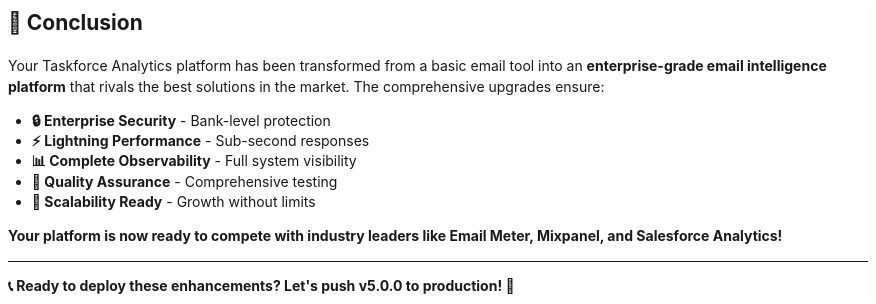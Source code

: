 
## **🎉 Conclusion**

Your Taskforce Analytics platform has been transformed from a basic email tool into an **enterprise-grade email intelligence platform** that rivals the best solutions in the market. The comprehensive upgrades ensure:

- **🔒 Enterprise Security** - Bank-level protection
- **⚡ Lightning Performance** - Sub-second responses
- **📊 Complete Observability** - Full system visibility
- **🧪 Quality Assurance** - Comprehensive testing
- **🚀 Scalability Ready** - Growth without limits

**Your platform is now ready to compete with industry leaders like Email Meter, Mixpanel, and Salesforce Analytics!**

---

**📞 Ready to deploy these enhancements? Let's push v5.0.0 to production! 🚀**
